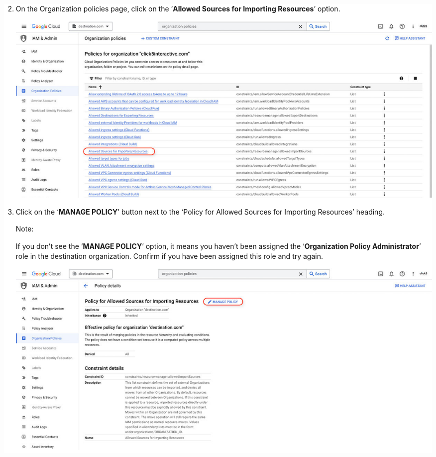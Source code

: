2. On the Organization policies page, click on the ‘**Allowed Sources for Importing Resources**’ option.

   ![img](images\screen-12.jpg)

3. Click on the ‘**MANAGE POLICY**’ button next to the ‘Policy for Allowed Sources for Importing Resources’ heading.

   Note:

   If you don’t see the ‘**MANAGE POLICY**’ option, it means you haven’t been assigned the ‘**Organization Policy Administrator**’ role in the destination organization. Confirm if you have been assigned this role and try again.

   

   ![img](images\screen-13.jpg)
